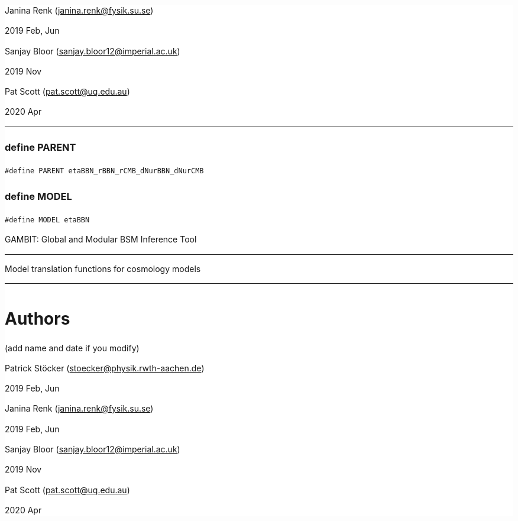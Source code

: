Janina Renk ([janina.renk@fysik.su.se](mailto:janina.renk@fysik.su.se)) 

2019 Feb, Jun

Sanjay Bloor ([sanjay.bloor12@imperial.ac.uk](mailto:sanjay.bloor12@imperial.ac.uk)) 

2019 Nov

Pat Scott ([pat.scott@uq.edu.au](mailto:pat.scott@uq.edu.au)) 

2020 Apr



------------------


### define PARENT

```
#define PARENT etaBBN_rBBN_rCMB_dNurBBN_dNurCMB
```


### define MODEL

```
#define MODEL etaBBN
```


GAMBIT: Global and Modular BSM Inference Tool 

------------------

Model translation functions for cosmology models



------------------


# Authors

(add name and date if you modify)

Patrick Stöcker ([stoecker@physik.rwth-aachen.de](mailto:stoecker@physik.rwth-aachen.de)) 

2019 Feb, Jun

Janina Renk ([janina.renk@fysik.su.se](mailto:janina.renk@fysik.su.se)) 

2019 Feb, Jun

Sanjay Bloor ([sanjay.bloor12@imperial.ac.uk](mailto:sanjay.bloor12@imperial.ac.uk)) 

2019 Nov

Pat Scott ([pat.scott@uq.edu.au](mailto:pat.scott@uq.edu.au)) 

2020 Apr


